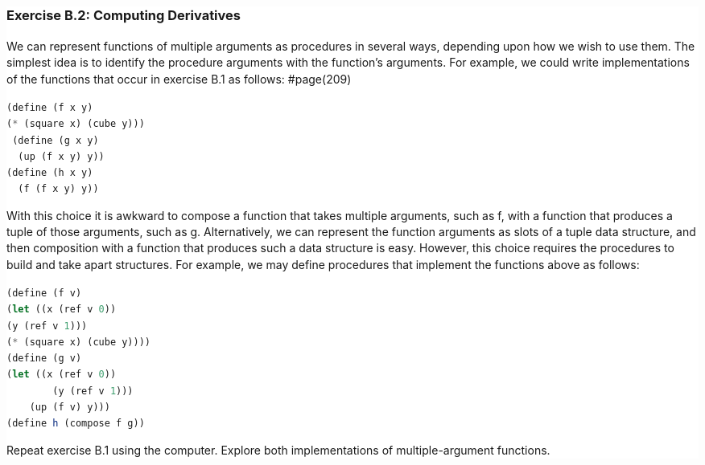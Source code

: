 ### Exercise  B.2: Computing Derivatives
We can represent functions of multiple arguments as procedures in several ways, depending upon how we wish to use them. The simplest idea is to identify the procedure arguments with the function’s arguments.
For example, we could write implementations of the functions that occur in exercise B.1 as follows:
#page(209)
```Scheme
(define (f x y)
(* (square x) (cube y)))
 (define (g x y)
  (up (f x y) y))
(define (h x y)
  (f (f x y) y))
```
With this choice it is awkward to compose a function that takes multiple arguments, such as f, with a function that produces a tuple of those arguments, such as g. Alternatively, we can represent the function arguments as slots of a tuple data structure, and then composition with a function that produces such a data structure is easy. However, this choice requires the procedures to build and take apart structures.
For example, we may define procedures that implement the functions above as follows:
```Scheme
(define (f v)
(let ((x (ref v 0))
(y (ref v 1)))
(* (square x) (cube y))))
(define (g v)
(let ((x (ref v 0))
        (y (ref v 1)))
    (up (f v) y)))
(define h (compose f g))
```
Repeat exercise B.1 using the computer. Explore both implementations of multiple-argument functions.

